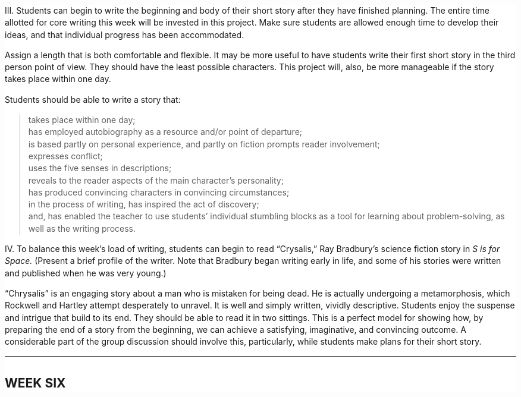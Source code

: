 III. Students can begin to write the beginning and body of their short story after they have finished planning. The entire time allotted for core writing this week will be invested in this project. Make sure students are allowed enough time to develop their ideas, and that individual progress has been accommodated.
<p>
Assign a length that is both comfortable and flexible. It may be more useful to have students write their first short story in the third person point of view. They should have the least possible characters. This project will, also, be more manageable if the story takes place within one day.
</p>
<p>
Students should be able to write a story that:
</p>
<blockquote>
<dl>
<dt>
takes place within one day;
<dt>
has employed autobiography as a resource and/or point of departure;
<dt>
is based partly on personal experience, and partly on fiction prompts reader involvement;
<dt>
expresses conflict;
<dt>
uses the five senses in descriptions;
<dt>
reveals to the reader aspects of the main character’s personality;
<dt>
has produced convincing characters in convincing circumstances;
<dt>
in the process of writing, has inspired the act of discovery;
<dt>
and, has enabled the teacher to use students’ individual stumbling blocks as a tool for learning about problem-solving, as well as the writing process.
</dt>
</dt>
</dt>
</dt>
</dt>
</dt>
</dt>
</dt>
</dt>
</dl>
</blockquote>
IV. To balance this week’s load of writing, students can begin to read “Crysalis,” Ray Bradbury’s science fiction story in
<i>
S is for Space.
</i>
(Present a brief profile of the writer. Note that Bradbury began writing early in life, and some of his stories were written and published when he was very young.)
<p>
“Chrysalis” is an engaging story about a man who is mistaken for being dead. He is actually undergoing a metamorphosis, which Rockwell and Hartley attempt desperately to unravel. It is well and simply written, vividly descriptive. Students enjoy the suspense and intrigue that build to its end. They should be able to read it in two sittings. This is a perfect model for showing how, by preparing the end of a story from the beginning, we can achieve a satisfying, imaginative, and convincing outcome. A considerable part of the group discussion should involve this, particularly, while students make plans for their short story.
</p>
<hr/>
<h2>
WEEK SIX
</h2>